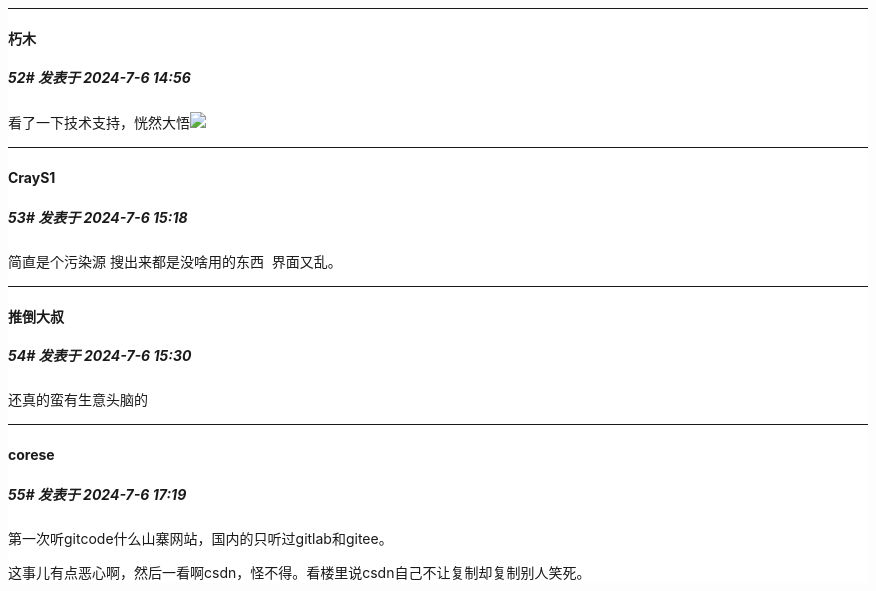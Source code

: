 *****

####  朽木  
##### 52#       发表于 2024-7-6 14:56

看了一下技术支持，恍然大悟<img src="https://static.saraba1st.com/image/smiley/face2017/047.png" referrerpolicy="no-referrer">


*****

####  CrayS1  
##### 53#       发表于 2024-7-6 15:18

简直是个污染源 搜出来都是没啥用的东西  界面又乱。


*****

####  推倒大叔  
##### 54#       发表于 2024-7-6 15:30

还真的蛮有生意头脑的


*****

####  corese  
##### 55#       发表于 2024-7-6 17:19

第一次听gitcode什么山寨网站，国内的只听过gitlab和gitee。

这事儿有点恶心啊，然后一看啊csdn，怪不得。看楼里说csdn自己不让复制却复制别人笑死。

